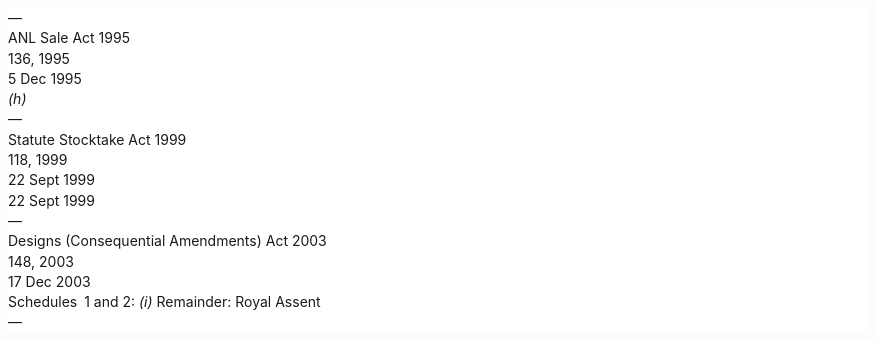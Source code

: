   </td>
  <td>
    <div>— <o:p></o:p></div>
  </td>
</tr>
<tr>
  <td>
    <div>ANL <st1:city> <st1:place>Sale</st1:place> </st1:city>Act 1995 <o:p></o:p></div>
  </td>
  <td>
    <div>136, 1995 <o:p></o:p></div>
  </td>
  <td>
    <div><st1:date month="12" day="5" year="1995">5 Dec 1995</st1:date> <o:p></o:p></div>
  </td>
  <td>
    <div><i style="mso-bidi-font-style:normal">(h)</i> <o:p></o:p></div>
  </td>
  <td>
    <div>— <o:p></o:p></div>
  </td>
</tr>
<tr>
  <td>
    <div>Statute Stocktake Act 1999 <o:p></o:p></div>
  </td>
  <td>
    <div>118, 1999 <o:p></o:p></div>
  </td>
  <td>
    <div><st1:date month="9" day="22" year="1999">22 Sept 1999</st1:date> <o:p></o:p></div>
  </td>
  <td>
    <div><st1:date month="9" day="22" year="1999">22 Sept 1999</st1:date> <o:p></o:p></div>
  </td>
  <td>
    <div>— <o:p></o:p></div>
  </td>
</tr>
<tr>
  <td>
    <div>Designs (Consequential Amendments) Act 2003 <o:p></o:p></div>
  </td>
  <td>
    <div>148, 2003 <o:p></o:p></div>
  </td>
  <td>
    <div><st1:date month="12" day="17" year="2003">17 Dec 2003</st1:date> <o:p></o:p></div>
  </td>
  <td>
    <div>Schedules 1 and 2: <i style="mso-bidi-font-style: normal">(i)</i> 
Remainder: Royal Assent <o:p></o:p></div>
  </td>
  <td>
    <div>— <o:p></o:p></div>
  </td>
</tr></table>
